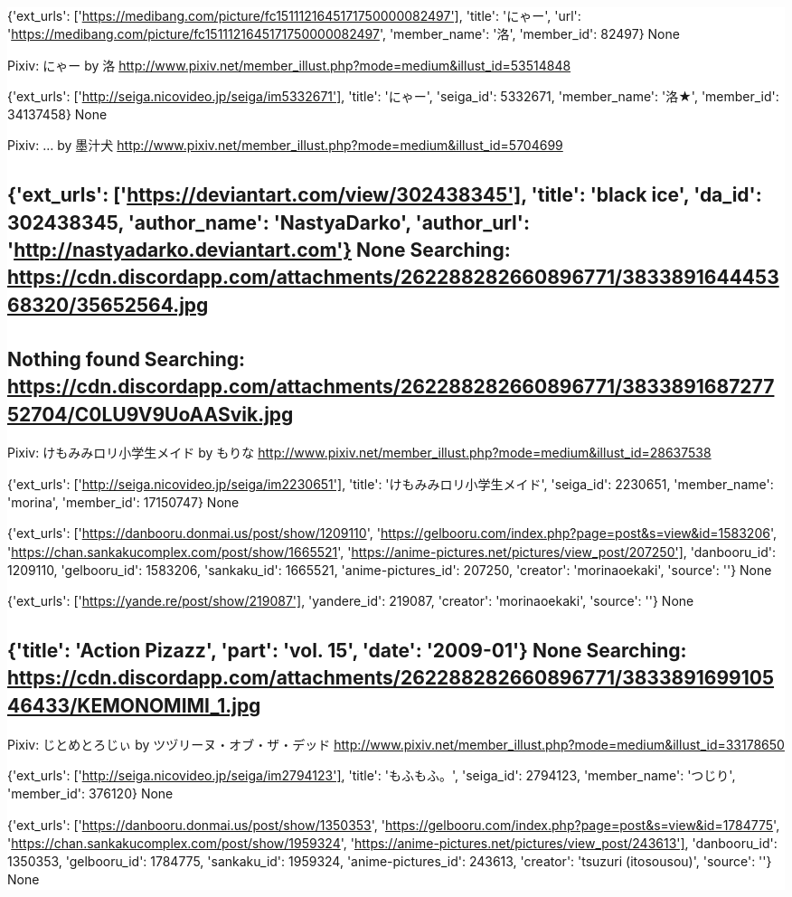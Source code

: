 {'ext_urls': ['https://medibang.com/picture/fc1511121645171750000082497'], 'title': 'にゃー', 'url': 'https://medibang.com/picture/fc1511121645171750000082497', 'member_name': '洛', 'member_id': 82497}
None

Pixiv: にゃー by 洛
http://www.pixiv.net/member_illust.php?mode=medium&illust_id=53514848

{'ext_urls': ['http://seiga.nicovideo.jp/seiga/im5332671'], 'title': 'にゃー', 'seiga_id': 5332671, 'member_name': '洛★', 'member_id': 34137458}
None

Pixiv: … by 墨汁犬
http://www.pixiv.net/member_illust.php?mode=medium&illust_id=5704699

{'ext_urls': ['https://deviantart.com/view/302438345'], 'title': 'black ice', 'da_id': 302438345, 'author_name': 'NastyaDarko', 'author_url': 'http://nastyadarko.deviantart.com'}
None
Searching: https://cdn.discordapp.com/attachments/262288282660896771/383389164445368320/35652564.jpg
------------------------------------
Nothing found
Searching: https://cdn.discordapp.com/attachments/262288282660896771/383389168727752704/C0LU9V9UoAASvik.jpg
------------------------------------

Pixiv: けもみみロリ小学生メイド by もりな
http://www.pixiv.net/member_illust.php?mode=medium&illust_id=28637538

{'ext_urls': ['http://seiga.nicovideo.jp/seiga/im2230651'], 'title': 'けもみみロリ小学生メイド', 'seiga_id': 2230651, 'member_name': 'morina', 'member_id': 17150747}
None

{'ext_urls': ['https://danbooru.donmai.us/post/show/1209110', 'https://gelbooru.com/index.php?page=post&s=view&id=1583206', 'https://chan.sankakucomplex.com/post/show/1665521', 'https://anime-pictures.net/pictures/view_post/207250'], 'danbooru_id': 1209110, 'gelbooru_id': 1583206, 'sankaku_id': 1665521, 'anime-pictures_id': 207250, 'creator': 'morinaoekaki', 'source': ''}
None

{'ext_urls': ['https://yande.re/post/show/219087'], 'yandere_id': 219087, 'creator': 'morinaoekaki', 'source': ''}
None

{'title': 'Action Pizazz', 'part': 'vol. 15', 'date': '2009-01'}
None
Searching: https://cdn.discordapp.com/attachments/262288282660896771/383389169910546433/KEMONOMIMI_1.jpg
------------------------------------

Pixiv: じとめとろじぃ by ツヅリーヌ・オブ・ザ・デッド
http://www.pixiv.net/member_illust.php?mode=medium&illust_id=33178650

{'ext_urls': ['http://seiga.nicovideo.jp/seiga/im2794123'], 'title': 'もふもふ。', 'seiga_id': 2794123, 'member_name': 'つじり', 'member_id': 376120}
None

{'ext_urls': ['https://danbooru.donmai.us/post/show/1350353', 'https://gelbooru.com/index.php?page=post&s=view&id=1784775', 'https://chan.sankakucomplex.com/post/show/1959324', 'https://anime-pictures.net/pictures/view_post/243613'], 'danbooru_id': 1350353, 'gelbooru_id': 1784775, 'sankaku_id': 1959324, 'anime-pictures_id': 243613, 'creator': 'tsuzuri (itosousou)', 'source': ''}
None
